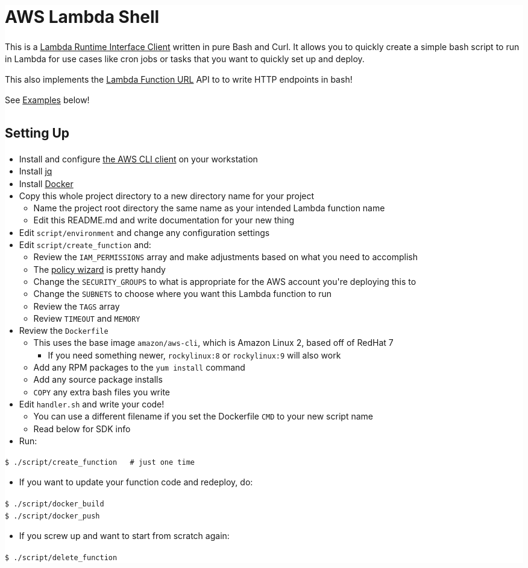 # AWS Lambda Shell 

This is a [Lambda Runtime Interface Client](https://docs.amazonaws.cn/en_us/lambda/latest/dg/runtimes-api.html) 
written in pure Bash and Curl.  It allows you to quickly create a simple bash script to run in Lambda 
for use cases like cron jobs or tasks that you want to quickly set up and deploy.

This also implements the [Lambda Function URL](https://docs.aws.amazon.com/lambda/latest/dg/urls-invocation.html) API to
to write HTTP endpoints in bash!

See [Examples](#Examples) below!

## Setting Up

* Install and configure [the AWS CLI client](https://docs.aws.amazon.com/cli/latest/userguide/getting-started-install.html) on your workstation
* Install [jq](https://jqlang.github.io/jq/download/)
* Install [Docker](https://docs.docker.com/engine/install/)
* Copy this whole project directory to a new directory name for your project
  * Name the project root directory the same name as your intended Lambda function name
  * Edit this README.md and write documentation for your new thing
* Edit `script/environment` and change any configuration settings 
* Edit `script/create_function` and:
  * Review the `IAM_PERMISSIONS` array and make adjustments based on what you need to accomplish
  * The [policy wizard](https://us-east-1.console.aws.amazon.com/iam/home#/policies$new?step=edit) is pretty handy
  * Change the `SECURITY_GROUPS` to what is appropriate for the AWS account you're deploying this to
  * Change the `SUBNETS` to choose where you want this Lambda function to run
  * Review the `TAGS` array
  * Review `TIMEOUT` and `MEMORY`
* Review the `Dockerfile`
  * This uses the base image `amazon/aws-cli`, which is Amazon Linux 2, based off of RedHat 7
    * If you need something newer, `rockylinux:8` or `rockylinux:9` will also work
  * Add any RPM packages to the `yum install` command
  * Add any source package installs
  * `COPY` any extra bash files you write
* Edit `handler.sh` and write your code!  
  * You can use a different filename if you set the Dockerfile `CMD` to your new script name
  * Read below for SDK info
* Run:
```console
$ ./script/create_function   # just one time
```
* If you want to update your function code and redeploy, do:
```console
$ ./script/docker_build
$ ./script/docker_push
```
* If you screw up and want to start from scratch again:
```console
$ ./script/delete_function
```
